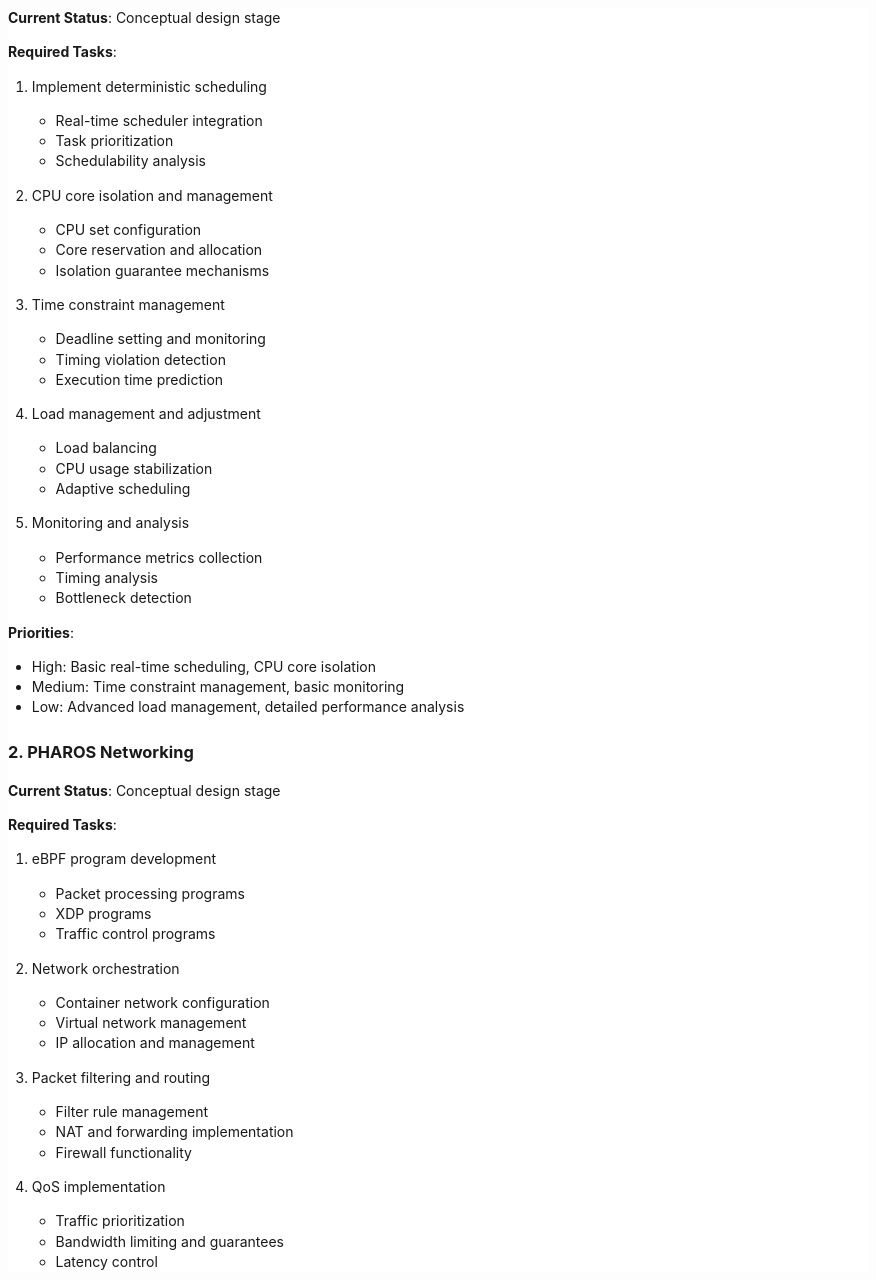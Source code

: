 **Current Status**: Conceptual design stage

**Required Tasks**:
1. Implement deterministic scheduling
   - Real-time scheduler integration
   - Task prioritization
   - Schedulability analysis

2. CPU core isolation and management
   - CPU set configuration
   - Core reservation and allocation
   - Isolation guarantee mechanisms

3. Time constraint management
   - Deadline setting and monitoring
   - Timing violation detection
   - Execution time prediction

4. Load management and adjustment
   - Load balancing
   - CPU usage stabilization
   - Adaptive scheduling

5. Monitoring and analysis
   - Performance metrics collection
   - Timing analysis
   - Bottleneck detection

**Priorities**:
- High: Basic real-time scheduling, CPU core isolation
- Medium: Time constraint management, basic monitoring
- Low: Advanced load management, detailed performance analysis

### 2. PHAROS Networking

**Current Status**: Conceptual design stage

**Required Tasks**:
1. eBPF program development
   - Packet processing programs
   - XDP programs
   - Traffic control programs

2. Network orchestration
   - Container network configuration
   - Virtual network management
   - IP allocation and management

3. Packet filtering and routing
   - Filter rule management
   - NAT and forwarding implementation
   - Firewall functionality

4. QoS implementation
   - Traffic prioritization
   - Bandwidth limiting and guarantees
   - Latency control
